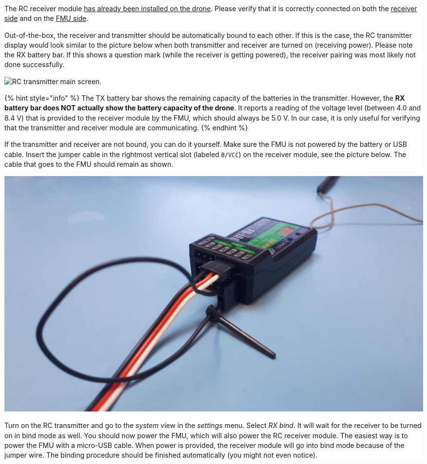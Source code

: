 The RC receiver module [has already been installed on the drone](assembly/escs-fmu-power-module-and-rc-receiver.md#rc-receiver-module). Please verify that it is correctly connected on both the [receiver side](assembly/escs-fmu-power-module-and-rc-receiver.md#rc-receiver-module) and on the [FMU side](assembly/connecting-all-fmu-wires.md#connector-pinout).

Out-of-the-box, the receiver and transmitter should be automatically bound to each other. If this is the case, the RC transmitter display would look similar to the picture below when both transmitter and receiver are turned on \(receiving power\). Please note the RX battery bar. If this shows a question mark \(while the receiver is getting powered\), the receiver pairing was most likely not done successfully.

![RC transmitter main screen.](https://blobscdn.gitbook.com/v0/b/gitbook-28427.appspot.com/o/assets%2F-L9GLtb-Tz_XaKbQu-Al%2F-LD0VYVkc6SNu1WRI9zm%2F-LD0WLWcBRtnGNEWY69M%2F20180519_152941_v1.jpg?alt=media&token=e519c77c-7ef0-4155-a936-b05583c657b0)

{% hint style="info" %}
The TX battery bar shows the remaining capacity of the batteries in the transmitter. However, the **RX battery bar does NOT actually show the battery capacity of the drone**. It reports a reading of the voltage level \(between 4.0 and 8.4 V\) that is provided to the receiver module by the FMU, which should always be 5.0 V. In our case, it is only useful for verifying that the transmitter and receiver module are communicating.
{% endhint %}

If the transmitter and receiver are not bound, you can do it yourself. Make sure the FMU is not powered by the battery or USB cable. Insert the jumper cable in the rightmost vertical slot \(labeled `B/VCC`\) on the receiver module, see the picture below. The cable that goes to the FMU should remain as shown.

![The receiver module with the cable going to FMU \(black/red/white\) and the jumper for binding.](../.gitbook/assets/20190807_150917.jpg)

Turn on the RC transmitter and go to the _system_ view in the _settings_ menu. Select _RX bind_. It will wait for the receiver to be turned on in bind mode as well. You should now power the FMU, which will also power the RC receiver module. The easiest way is to power the FMU with a micro-USB cable. When power is provided, the receiver module will go into bind mode because of the jumper wire. The binding procedure should be finished automatically \(you might not even notice\).
